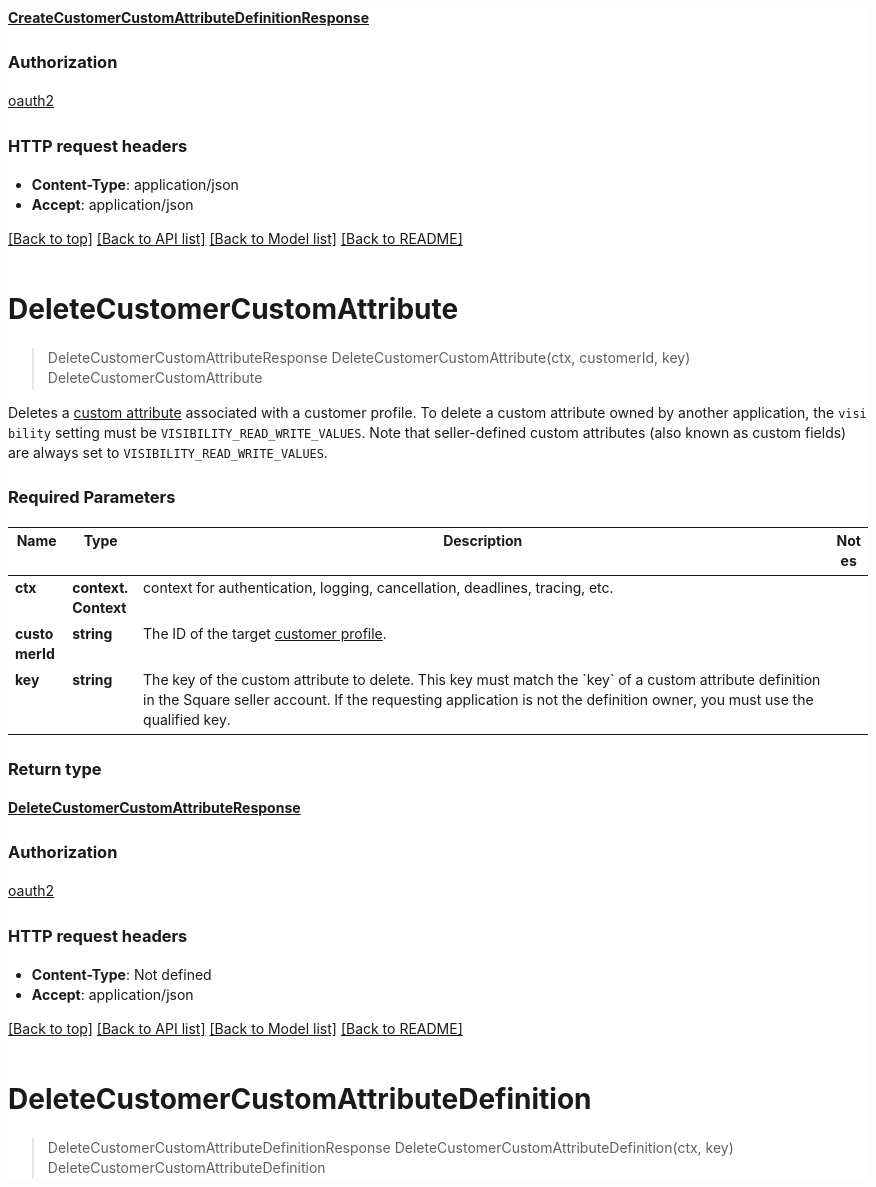 [**CreateCustomerCustomAttributeDefinitionResponse**](CreateCustomerCustomAttributeDefinitionResponse.md)

### Authorization

[oauth2](../README.md#oauth2)

### HTTP request headers

 - **Content-Type**: application/json
 - **Accept**: application/json

[[Back to top]](#) [[Back to API list]](../README.md#documentation-for-api-endpoints) [[Back to Model list]](../README.md#documentation-for-models) [[Back to README]](../README.md)

# **DeleteCustomerCustomAttribute**
> DeleteCustomerCustomAttributeResponse DeleteCustomerCustomAttribute(ctx, customerId, key)
DeleteCustomerCustomAttribute

Deletes a [custom attribute](https://developer.squareup.com/reference/square_2024-01-18/objects/CustomAttribute) associated with a customer profile.  To delete a custom attribute owned by another application, the `visibility` setting must be `VISIBILITY_READ_WRITE_VALUES`. Note that seller-defined custom attributes (also known as custom fields) are always set to `VISIBILITY_READ_WRITE_VALUES`.

### Required Parameters

Name | Type | Description  | Notes
------------- | ------------- | ------------- | -------------
 **ctx** | **context.Context** | context for authentication, logging, cancellation, deadlines, tracing, etc.
  **customerId** | **string**| The ID of the target [customer profile](https://developer.squareup.com/reference/square_2024-01-18/objects/Customer). | 
  **key** | **string**| The key of the custom attribute to delete. This key must match the &#x60;key&#x60; of a custom attribute definition in the Square seller account. If the requesting application is not the definition owner, you must use the qualified key. | 

### Return type

[**DeleteCustomerCustomAttributeResponse**](DeleteCustomerCustomAttributeResponse.md)

### Authorization

[oauth2](../README.md#oauth2)

### HTTP request headers

 - **Content-Type**: Not defined
 - **Accept**: application/json

[[Back to top]](#) [[Back to API list]](../README.md#documentation-for-api-endpoints) [[Back to Model list]](../README.md#documentation-for-models) [[Back to README]](../README.md)

# **DeleteCustomerCustomAttributeDefinition**
> DeleteCustomerCustomAttributeDefinitionResponse DeleteCustomerCustomAttributeDefinition(ctx, key)
DeleteCustomerCustomAttributeDefinition

